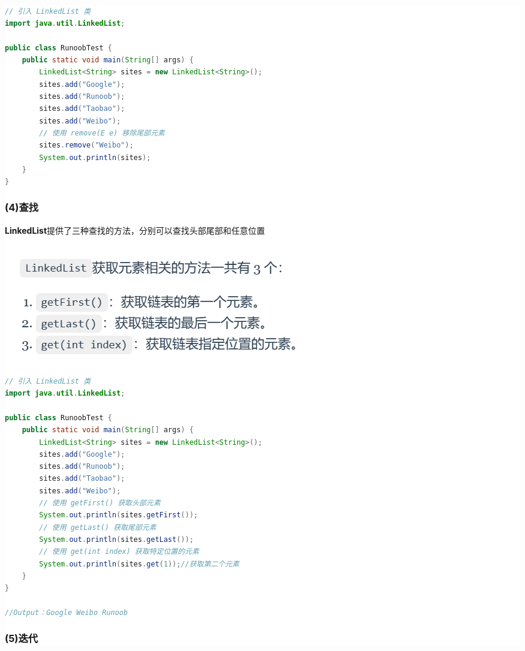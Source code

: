 ```java
// 引入 LinkedList 类
import java.util.LinkedList;

public class RunoobTest {
    public static void main(String[] args) {
        LinkedList<String> sites = new LinkedList<String>();
        sites.add("Google");
        sites.add("Runoob");
        sites.add("Taobao");
        sites.add("Weibo");
        // 使用 remove(E e) 移除尾部元素
        sites.remove("Weibo");
        System.out.println(sites);
    }
}
```


### (4)查找

**LinkedList**提供了三种查找的方法，分别可以查找头部尾部和任意位置

![alt text](image-16.png)
```java
// 引入 LinkedList 类
import java.util.LinkedList;

public class RunoobTest {
    public static void main(String[] args) {
        LinkedList<String> sites = new LinkedList<String>();
        sites.add("Google");
        sites.add("Runoob");
        sites.add("Taobao");
        sites.add("Weibo");
        // 使用 getFirst() 获取头部元素
        System.out.println(sites.getFirst());
        // 使用 getLast() 获取尾部元素
        System.out.println(sites.getLast());
        // 使用 get(int index) 获取特定位置的元素
        System.out.println(sites.get(1));//获取第二个元素
    }
}

//Output：Google Weibo Runoob
```
### (5)迭代
